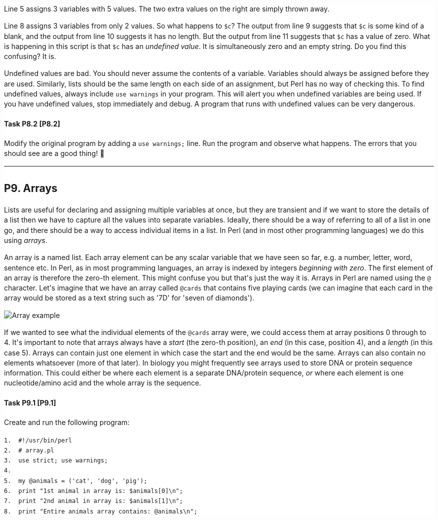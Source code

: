 Line 5 assigns 3 variables with 5 values. The two extra values on the right are simply thrown away.

Line 8 assigns 3 variables from only 2 values. So what happens to `$c`? The output from line 9 suggests that `$c` is some kind of a blank, and the output from line 10 suggests it has no length. But the output from line 11 suggests that `$c` has a value of zero. What is happening in this script is that `$c` has an _undefined value_. It is simultaneously zero and an empty string. Do you find this confusing? It is.

Undefined values are bad. You should never assume the contents of a variable. Variables should always be assigned before they are used. Similarly, lists should be the same length on each side of an assignment, but Perl has no way of checking this. To find undefined values, always include `use warnings` in your program. This will alert you when undefined variables are being used. If you have undefined values, stop immediately and debug. A program that runs with undefined values can be very dangerous.

#### Task P8.2 [P8.2]
Modify the original program by adding a `use warnings;` line. Run the program and observe what happens. The errors that you should see are a good thing! 

---

## P9. Arrays

Lists are useful for declaring and assigning multiple variables at once, but they are transient and if we want to store the details of a list then we have to capture all the values into separate variables. Ideally, there should be a way of referring to all of a list in one go, and there should be a way to access individual items in a list. In Perl (and in most other programming languages) we do this using _arrays_.

An array is a named list. Each array element can be any scalar variable that we have seen so far, e.g. a number, letter, word, sentence etc. In Perl, as in most programming languages, an array is indexed by integers _beginning with zero_. The first element of an array is therefore the zero-th element. This might confuse you but that's just the way it is. Arrays in Perl are named using the `@` character. Let's imagine that we have an array  called `@cards` that contains five playing cards (we can imagine that each card in the array would be stored as a text string such as '7D' for 'seven of diamonds'). 

![Array example](http://korflab.ucdavis.edu/Unix_and_Perl/arrays1.png)

If we wanted to see what the individual elements of the `@cards` array were, we could access them at array positions 0 through to 4. It's important to note that arrays always have a _start_ (the zero-th position), an _end_ (in this case, position 4), and a _length_ (in this case 5). Arrays can contain just one element in which case the start and the end would be the same. Arrays can also contain no elements whatsoever (more of that later). In biology you might frequently see arrays used to store DNA or protein sequence information. This could either be where each element is a separate DNA/protein sequence, _or_ where each element is one nucleotide/amino acid and the whole array is the sequence.

#### Task P9.1 [P9.1]

Create and run the following program:

	1.  #!/usr/bin/perl 
	2.  # array.pl 
	3.  use strict; use warnings;
	4.  
	5.  my @animals = ('cat', 'dog', 'pig'); 
	6.  print "1st animal in array is: $animals[0]\n"; 
	7.  print "2nd animal in array is: $animals[1]\n"; 
	8.  print "Entire animals array contains: @animals\n";


[fraise]: http://fraise.en.softonic.com/mac
[tincta]: http://mr-fridge.de/software/tincta/index.php
[text wrangler]: http://www.barebones.com/products/textwrangler/
[notepad++]: http://notepad-plus.sourceforge.net/uk/site.htm
[editor comparison]: http://en.wikipedia.org/wiki/Comparison_of_text_editors
[hello world]: http://en.wikipedia.org/wiki/Hello_world
[indentation]: http://en.wikipedia.org/wiki/Indent_style
[ASCII]: http://en.wikipedia.org/wiki/ASCII
[length()]: http://perldoc.perl.org/functions/length.html
[die()]: http://perldoc.perl.org/functions/die.html
[push()]: http://perldoc.perl.org/functions/push.html
[pop()]: http://perldoc.perl.org/functions/pop.html
[shift()]: http://perldoc.perl.org/functions/shift.html
[unshift()]: http://perldoc.perl.org/functions/unshift.html
[splice()]: http://perldoc.perl.org/functions/splice.html
[join()]: http://perldoc.perl.org/functions/join.html
[qw()]: http://perldoc.perl.org/functions/qw.html
[split()]: http://perldoc.perl.org/functions/split.html
[sort()]: http://perldoc.perl.org/functions/sort.html
[ASCII]: http://en.wikipedia.org/wiki/Ascii
[RSI]: http://en.wikipedia.org/wiki/Repetitive_strain_injury
[range operator]: http://perldoc.perl.org/perlop.html#Range-Operators
[next keyword]: http://perldoc.perl.org/functions/next.html
[redo keyword]: http://perldoc.perl.org/functions/redo.html
[last keyword]: http://perldoc.perl.org/functions/last.html
[sqrt()]: http://perldoc.perl.org/functions/sqrt.html
[open()]: http://perldoc.perl.org/functions/open.html
[filehandles]: http://en.wikipedia.org/wiki/Filehandle
[chomp()]: http://perldoc.perl.org/functions/chomp.html
[reverse()]: http://perldoc.perl.org/functions/reverse.html
[keys()]: http://perldoc.perl.org/functions/keys.html
[values()]: http://perldoc.perl.org/functions/values.html
[exists()]: http://perldoc.perl.org/functions/exists.html
[delete()]: http://perldoc.perl.org/functions/delete.html
[substr()]: http://perldoc.perl.org/functions/substr.html
[printf()]: http://perldoc.perl.org/functions/printf.html
[regex]: http://en.wikipedia.org/wiki/Regular_expressions
[uc()]: http://perldoc.perl.org/functions/uc.html
[lc()]: http://perldoc.perl.org/functions/lc.html
